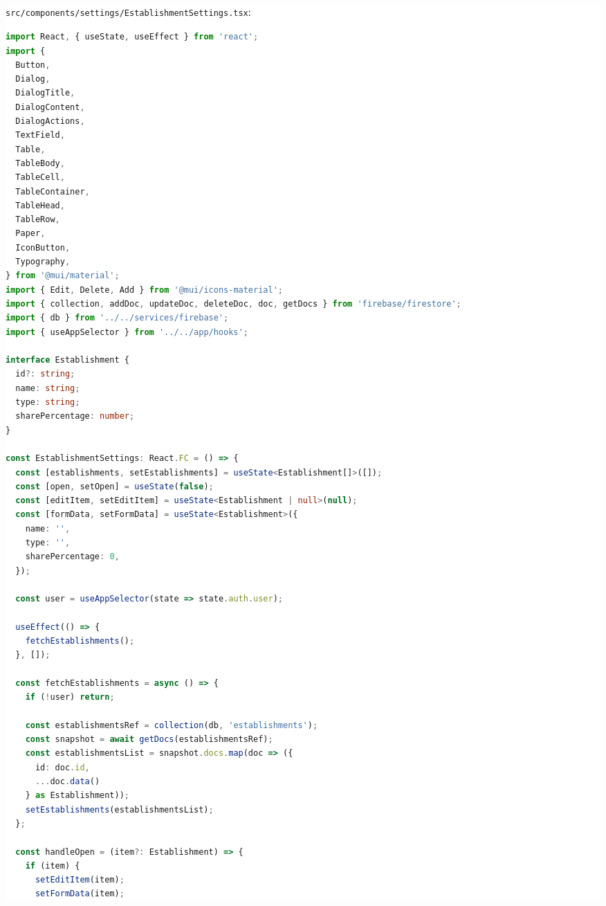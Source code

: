 `src/components/settings/EstablishmentSettings.tsx`:
```typescript
import React, { useState, useEffect } from 'react';
import {
  Button,
  Dialog,
  DialogTitle,
  DialogContent,
  DialogActions,
  TextField,
  Table,
  TableBody,
  TableCell,
  TableContainer,
  TableHead,
  TableRow,
  Paper,
  IconButton,
  Typography,
} from '@mui/material';
import { Edit, Delete, Add } from '@mui/icons-material';
import { collection, addDoc, updateDoc, deleteDoc, doc, getDocs } from 'firebase/firestore';
import { db } from '../../services/firebase';
import { useAppSelector } from '../../app/hooks';

interface Establishment {
  id?: string;
  name: string;
  type: string;
  sharePercentage: number;
}

const EstablishmentSettings: React.FC = () => {
  const [establishments, setEstablishments] = useState<Establishment[]>([]);
  const [open, setOpen] = useState(false);
  const [editItem, setEditItem] = useState<Establishment | null>(null);
  const [formData, setFormData] = useState<Establishment>({
    name: '',
    type: '',
    sharePercentage: 0,
  });
  
  const user = useAppSelector(state => state.auth.user);

  useEffect(() => {
    fetchEstablishments();
  }, []);

  const fetchEstablishments = async () => {
    if (!user) return;
    
    const establishmentsRef = collection(db, 'establishments');
    const snapshot = await getDocs(establishmentsRef);
    const establishmentsList = snapshot.docs.map(doc => ({
      id: doc.id,
      ...doc.data()
    } as Establishment));
    setEstablishments(establishmentsList);
  };

  const handleOpen = (item?: Establishment) => {
    if (item) {
      setEditItem(item);
      setFormData(item);
```